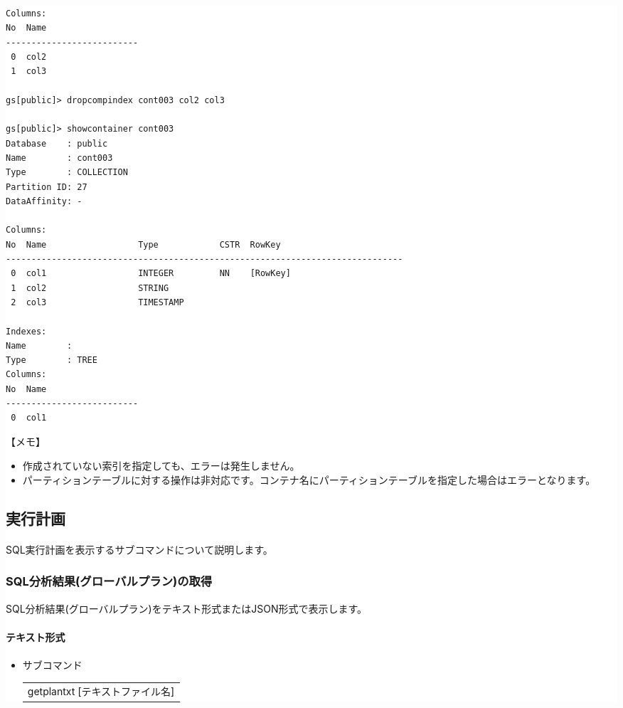   ``` example
  Columns:
  No  Name
  --------------------------
   0  col2
   1  col3

  gs[public]> dropcompindex cont003 col2 col3

  gs[public]> showcontainer cont003
  Database    : public
  Name        : cont003
  Type        : COLLECTION
  Partition ID: 27
  DataAffinity: -

  Columns:
  No  Name                  Type            CSTR  RowKey
  ------------------------------------------------------------------------------
   0  col1                  INTEGER         NN    [RowKey]
   1  col2                  STRING
   2  col3                  TIMESTAMP

  Indexes:
  Name        :
  Type        : TREE
  Columns:
  No  Name
  --------------------------
   0  col1
  ```

【メモ】
- 作成されていない索引を指定しても、エラーは発生しません。
- パーティションテーブルに対する操作は非対応です。コンテナ名にパーティションテーブルを指定した場合はエラーとなります。


## 実行計画

SQL実行計画を表示するサブコマンドについて説明します。

### SQL分析結果(グローバルプラン)の取得

SQL分析結果(グローバルプラン)をテキスト形式またはJSON形式で表示します。

#### テキスト形式

- サブコマンド

  | |
  |-|
  | getplantxt \[テキストファイル名\] |
